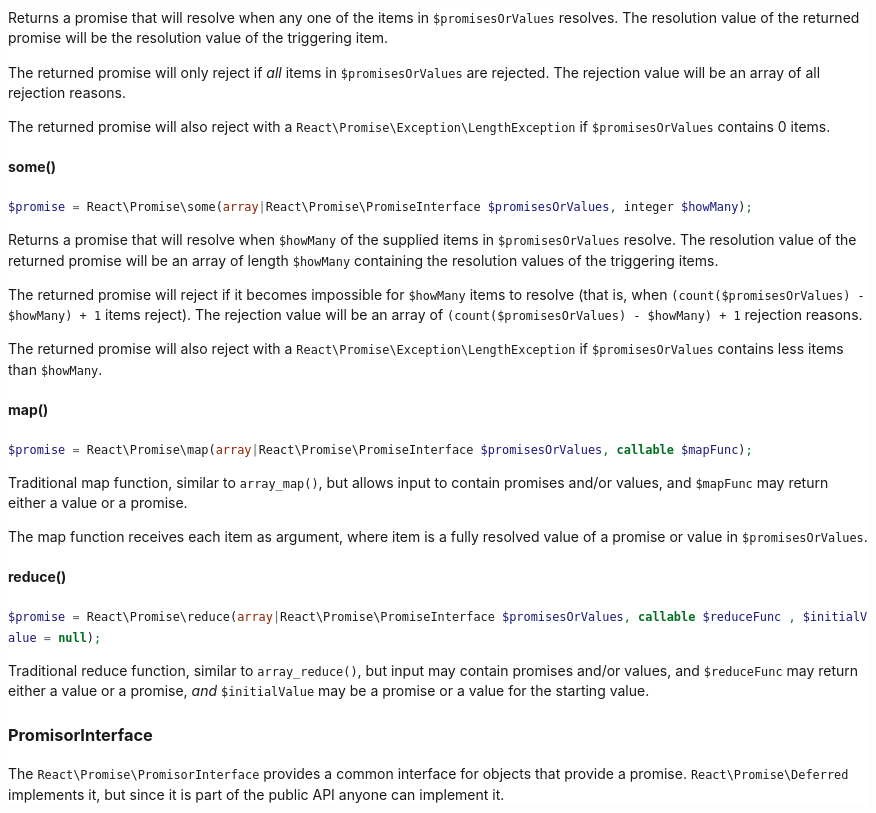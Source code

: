 Returns a promise that will resolve when any one of the items in
`$promisesOrValues` resolves. The resolution value of the returned promise
will be the resolution value of the triggering item.

The returned promise will only reject if _all_ items in `$promisesOrValues` are
rejected. The rejection value will be an array of all rejection reasons.

The returned promise will also reject with a `React\Promise\Exception\LengthException`
if `$promisesOrValues` contains 0 items.

#### some()

```php
$promise = React\Promise\some(array|React\Promise\PromiseInterface $promisesOrValues, integer $howMany);
```

Returns a promise that will resolve when `$howMany` of the supplied items in
`$promisesOrValues` resolve. The resolution value of the returned promise
will be an array of length `$howMany` containing the resolution values of the
triggering items.

The returned promise will reject if it becomes impossible for `$howMany` items
to resolve (that is, when `(count($promisesOrValues) - $howMany) + 1` items
reject). The rejection value will be an array of
`(count($promisesOrValues) - $howMany) + 1` rejection reasons.

The returned promise will also reject with a `React\Promise\Exception\LengthException`
if `$promisesOrValues` contains less items than `$howMany`.

#### map()

```php
$promise = React\Promise\map(array|React\Promise\PromiseInterface $promisesOrValues, callable $mapFunc);
```

Traditional map function, similar to `array_map()`, but allows input to contain
promises and/or values, and `$mapFunc` may return either a value or a promise.

The map function receives each item as argument, where item is a fully resolved
value of a promise or value in `$promisesOrValues`.

#### reduce()

```php
$promise = React\Promise\reduce(array|React\Promise\PromiseInterface $promisesOrValues, callable $reduceFunc , $initialValue = null);
```

Traditional reduce function, similar to `array_reduce()`, but input may contain
promises and/or values, and `$reduceFunc` may return either a value or a
promise, _and_ `$initialValue` may be a promise or a value for the starting
value.

### PromisorInterface

The `React\Promise\PromisorInterface` provides a common interface for objects
that provide a promise. `React\Promise\Deferred` implements it, but since it
is part of the public API anyone can implement it.
